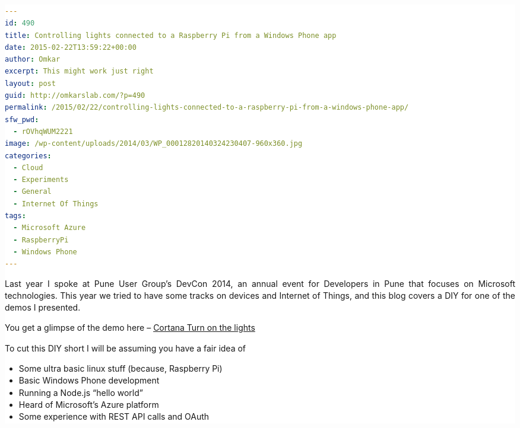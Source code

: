 ```yaml
---
id: 490
title: Controlling lights connected to a Raspberry Pi from a Windows Phone app
date: 2015-02-22T13:59:22+00:00
author: Omkar
excerpt: This might work just right
layout: post
guid: http://omkarslab.com/?p=490
permalink: /2015/02/22/controlling-lights-connected-to-a-raspberry-pi-from-a-windows-phone-app/
sfw_pwd:
  - rOVhqWUM2221
image: /wp-content/uploads/2014/03/WP_00012820140324230407-960x360.jpg
categories:
  - Cloud
  - Experiments
  - General
  - Internet Of Things
tags:
  - Microsoft Azure
  - RaspberryPi
  - Windows Phone
---
```

<p style="text-align: justify;">
  Last year I spoke at Pune User Group&#8217;s DevCon 2014, an annual event for Developers in Pune that focuses on Microsoft technologies. This year we tried to have some tracks on devices and Internet of Things, and this blog covers a DIY for one of the demos I presented.
</p>

<p style="text-align: justify;">
  You get a glimpse of the demo here &#8211; <a href="http://omkarslab.com/2015/01/20/control-your-lights-with-cortana-watch-this-space-for-a-diy/" target="_blank">Cortana Turn on the lights</a>
</p>

<p style="text-align: justify;">
  To cut this DIY short I will be assuming you have a fair idea of
</p>

<ul style="text-align: justify;">
  <li>
    Some ultra basic linux stuff (because, Raspberry Pi)
  </li>
  <li>
    Basic Windows Phone development
  </li>
  <li>
    Running a Node.js &#8220;hello world&#8221;
  </li>
  <li>
    Heard of Microsoft&#8217;s Azure platform
  </li>
  <li>
    Some experience with REST API calls and OAuth
  </li>
</ul>
